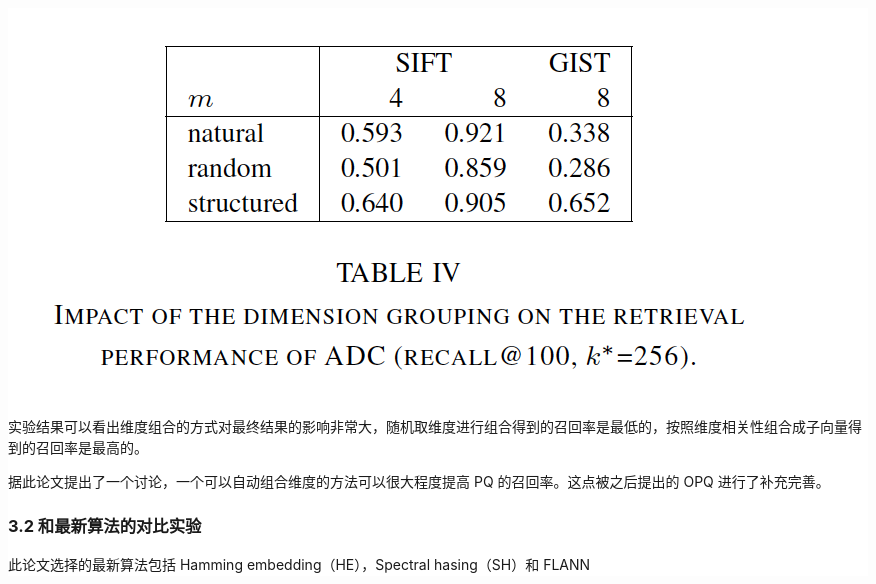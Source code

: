 ![pq_impact_of_dimension_grouping](pictures/pq_impact_of_dimension_grouping.png)

实验结果可以看出维度组合的方式对最终结果的影响非常大，随机取维度进行组合得到的召回率是最低的，按照维度相关性组合成子向量得到的召回率是最高的。

据此论文提出了一个讨论，一个可以自动组合维度的方法可以很大程度提高 PQ 的召回率。这点被之后提出的 OPQ 进行了补充完善。

### 3.2 和最新算法的对比实验

此论文选择的最新算法包括 Hamming embedding（HE），Spectral hasing（SH）和 FLANN
